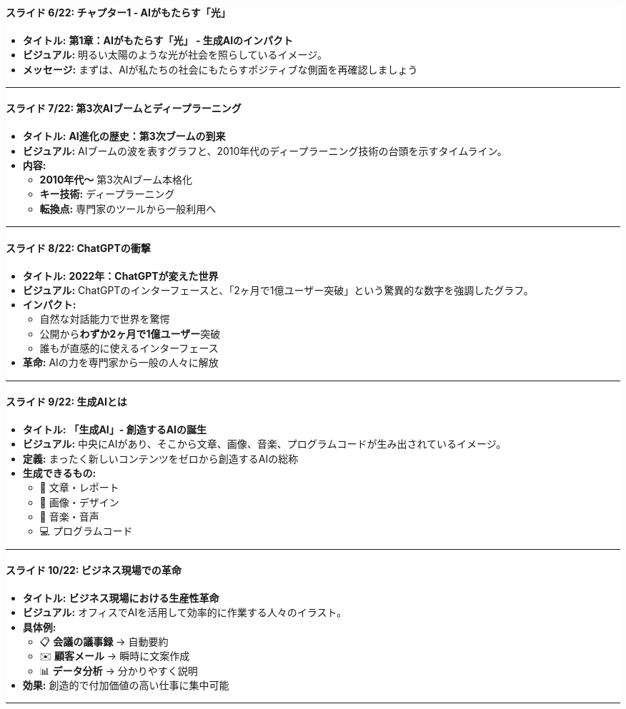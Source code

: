 
#### **スライド 6/22: チャプター1 - AIがもたらす「光」**

*   **タイトル:** **第1章：AIがもたらす「光」 - 生成AIのインパクト**
*   **ビジュアル:** 明るい太陽のような光が社会を照らしているイメージ。
*   **メッセージ:** まずは、AIが私たちの社会にもたらすポジティブな側面を再確認しましょう

---

#### **スライド 7/22: 第3次AIブームとディープラーニング**

*   **タイトル:** **AI進化の歴史：第3次ブームの到来**
*   **ビジュアル:** AIブームの波を表すグラフと、2010年代のディープラーニング技術の台頭を示すタイムライン。
*   **内容:**
    *   **2010年代〜** 第3次AIブーム本格化
    *   **キー技術:** ディープラーニング
    *   **転換点:** 専門家のツールから一般利用へ

---

#### **スライド 8/22: ChatGPTの衝撃**

*   **タイトル:** **2022年：ChatGPTが変えた世界**
*   **ビジュアル:** ChatGPTのインターフェースと、「2ヶ月で1億ユーザー突破」という驚異的な数字を強調したグラフ。
*   **インパクト:**
    *   自然な対話能力で世界を驚愕
    *   公開から**わずか2ヶ月で1億ユーザー**突破
    *   誰もが直感的に使えるインターフェース
*   **革命:** AIの力を専門家から一般の人々に解放

---

#### **スライド 9/22: 生成AIとは**

*   **タイトル:** **「生成AI」- 創造するAIの誕生**
*   **ビジュアル:** 中央にAIがあり、そこから文章、画像、音楽、プログラムコードが生み出されているイメージ。
*   **定義:** まったく新しいコンテンツをゼロから創造するAIの総称
*   **生成できるもの:**
    *   📝 文章・レポート
    *   🎨 画像・デザイン
    *   🎵 音楽・音声
    *   💻 プログラムコード

---

#### **スライド 10/22: ビジネス現場での革命**

*   **タイトル:** **ビジネス現場における生産性革命**
*   **ビジュアル:** オフィスでAIを活用して効率的に作業する人々のイラスト。
*   **具体例:**
    *   📋 **会議の議事録** → 自動要約
    *   ✉️ **顧客メール** → 瞬時に文案作成
    *   📊 **データ分析** → 分かりやすく説明
*   **効果:** 創造的で付加価値の高い仕事に集中可能

---